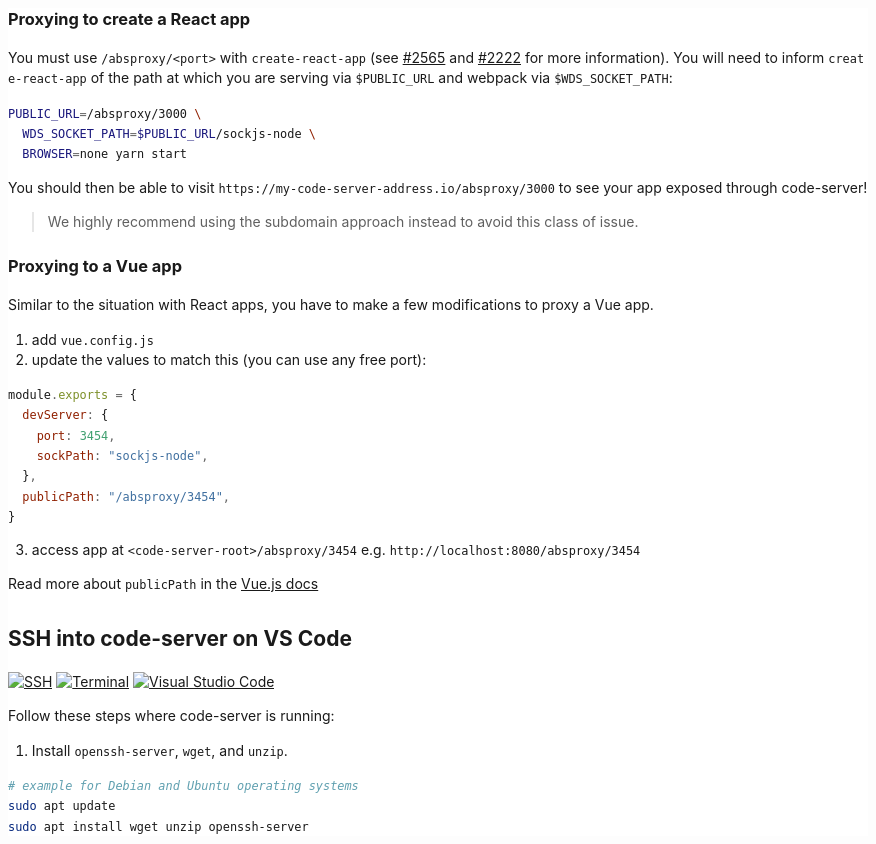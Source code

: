 ### Proxying to create a React app

You must use `/absproxy/<port>` with `create-react-app` (see
[#2565](https://github.com/cdr/code-server/issues/2565) and
[#2222](https://github.com/cdr/code-server/issues/2222) for more information).
You will need to inform `create-react-app` of the path at which you are serving
via `$PUBLIC_URL` and webpack via `$WDS_SOCKET_PATH`:

```sh
PUBLIC_URL=/absproxy/3000 \
  WDS_SOCKET_PATH=$PUBLIC_URL/sockjs-node \
  BROWSER=none yarn start
```

You should then be able to visit `https://my-code-server-address.io/absproxy/3000` to see your app exposed through
code-server!

> We highly recommend using the subdomain approach instead to avoid this class of issue.

### Proxying to a Vue app

Similar to the situation with React apps, you have to make a few modifications to proxy a Vue app.

1. add `vue.config.js`
2. update the values to match this (you can use any free port):

```js
module.exports = {
  devServer: {
    port: 3454,
    sockPath: "sockjs-node",
  },
  publicPath: "/absproxy/3454",
}
```

3. access app at `<code-server-root>/absproxy/3454` e.g. `http://localhost:8080/absproxy/3454`

Read more about `publicPath` in the [Vue.js docs](https://cli.vuejs.org/config/#publicpath)

## SSH into code-server on VS Code

[![SSH](https://img.shields.io/badge/SSH-363636?style=for-the-badge&logo=GNU+Bash&logoColor=ffffff)](https://ohmyz.sh/) [![Terminal](https://img.shields.io/badge/Terminal-2E2E2E?style=for-the-badge&logo=Windows+Terminal&logoColor=ffffff)](https://img.shields.io/badge/Terminal-2E2E2E?style=for-the-badge&logo=Windows+Terminal&logoColor=ffffff) [![Visual Studio Code](https://img.shields.io/badge/Visual_Studio_Code-007ACC?style=for-the-badge&logo=Visual+Studio+Code&logoColor=ffffff)](vscode:extension/ms-vscode-remote.remote-ssh)

Follow these steps where code-server is running:

1. Install `openssh-server`, `wget`, and `unzip`.

```bash
# example for Debian and Ubuntu operating systems
sudo apt update
sudo apt install wget unzip openssh-server
```
